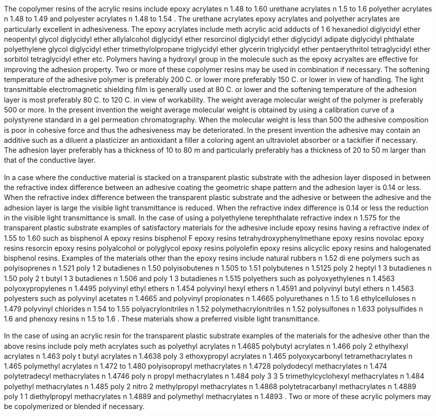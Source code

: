 The copolymer resins of the acrylic resins include epoxy acrylates n 1.48 to 1.60 urethane acrylates n 1.5 to 1.6 polyether acrylates n 1.48 to 1.49 and polyester acrylates n 1.48 to 1.54 . The urethane acrylates epoxy acrylates and polyether acrylates are particularly excellent in adhesiveness. The epoxy acrylates include meth acrylic acid adducts of 1 6 hexanediol diglycidyl ether neopentyl glycol diglycidyl ether allylalcohol diglycidyl ether resorcinol diglycidyl ether diglycidyl adipate diglycidyl phthalate polyethylene glycol diglycidyl ether trimethylolpropane triglycidyl ether glycerin triglycidyl ether pentaerythritol tetraglycidyl ether sorbitol tetraglycidyl ether etc. Polymers having a hydroxyl group in the molecule such as the epoxy acryaltes are effective for improving the adhesion property. Two or more of these copolymer resins may be used in combination if necessary. The softening temperature of the adhesive polymer is preferably 200 C. or lower more preferably 150 C. or lower in view of handling. The light transmittable electromagnetic shielding film is generally used at 80 C. or lower and the softening temperature of the adhesion layer is most preferably 80 C. to 120 C. in view of workability. The weight average molecular weight of the polymer is preferably 500 or more. In the present invention the weight average molecular weight is obtained by using a calibration curve of a polystyrene standard in a gel permeation chromatography. When the molecular weight is less than 500 the adhesive composition is poor in cohesive force and thus the adhesiveness may be deteriorated. In the present invention the adhesive may contain an additive such as a diluent a plasticizer an antioxidant a filler a coloring agent an ultraviolet absorber or a tackifier if necessary. The adhesion layer preferably has a thickness of 10 to 80 m and particularly preferably has a thickness of 20 to 50 m larger than that of the conductive layer.

In a case where the conductive material is stacked on a transparent plastic substrate with the adhesion layer disposed in between the refractive index difference between an adhesive coating the geometric shape pattern and the adhesion layer is 0.14 or less. When the refractive index difference between the transparent plastic substrate and the adhesive or between the adhesive and the adhesion layer is large the visible light transmittance is reduced. When the refractive index difference is 0.14 or less the reduction in the visible light transmittance is small. In the case of using a polyethylene terephthalate refractive index n 1.575 for the transparent plastic substrate examples of satisfactory materials for the adhesive include epoxy resins having a refractive index of 1.55 to 1.60 such as bisphenol A epoxy resins bisphenol F epoxy resins tetrahydroxyphenylmethane epoxy resins novolac epoxy resins resorcin epoxy resins polyalcohol or polyglycol epoxy resins polyolefin epoxy resins alicyclic epoxy resins and halogenated bisphenol resins. Examples of the materials other than the epoxy resins include natural rubbers n 1.52 di ene polymers such as polyisoprenes n 1.521 poly 1 2 butadienes n 1.50 polyisobutenes n 1.505 to 1.51 polybutenes n 1.5125 poly 2 heptyl 1 3 butadienes n 1.50 poly 2 t butyl 1 3 butadienes n 1.506 and poly 1 3 butadienes n 1.515 polyethers such as polyoxyethylenes n 1.4563 polyoxypropylenes n 1.4495 polyvinyl ethyl ethers n 1.454 polyvinyl hexyl ethers n 1.4591 and polyvinyl butyl ethers n 1.4563 polyesters such as polyvinyl acetates n 1.4665 and polyvinyl propionates n 1.4665 polyurethanes n 1.5 to 1.6 ethylcelluloses n 1.479 polyvinyl chlorides n 1.54 to 1.55 polyacrylonitriles n 1.52 polymethacrylonitriles n 1.52 polysulfones n 1.633 polysulfides n 1.6 and phenoxy resins n 1.5 to 1.6 . These materials show a preferred visible light transmittance.

In the case of using an acrylic resin for the transparent plastic substrate examples of the materials for the adhesive other than the above resins include poly meth acrylates such as polyethyl acrylates n 1.4685 polybutyl acrylates n 1.466 poly 2 ethylhexyl acrylates n 1.463 poly t butyl acrylates n 1.4638 poly 3 ethoxypropyl acrylates n 1.465 polyoxycarbonyl tetramethacrylates n 1.465 polymethyl acrylates n 1.472 to 1.480 polyisopropyl methacrylates n 1.4728 polydodecyl methacrylates n 1.474 polytetradecyl methacrylates n 1.4746 poly n propyl methacrylates n 1.484 poly 3 3 5 trimethylcyclohexyl methacrylates n 1.484 polyethyl methacrylates n 1.485 poly 2 nitro 2 methylpropyl methacrylates n 1.4868 polytetracarbanyl methacrylates n 1.4889 poly 1 1 diethylpropyl methacrylates n 1.4889 and polymethyl methacrylates n 1.4893 . Two or more of these acrylic polymers may be copolymerized or blended if necessary.
